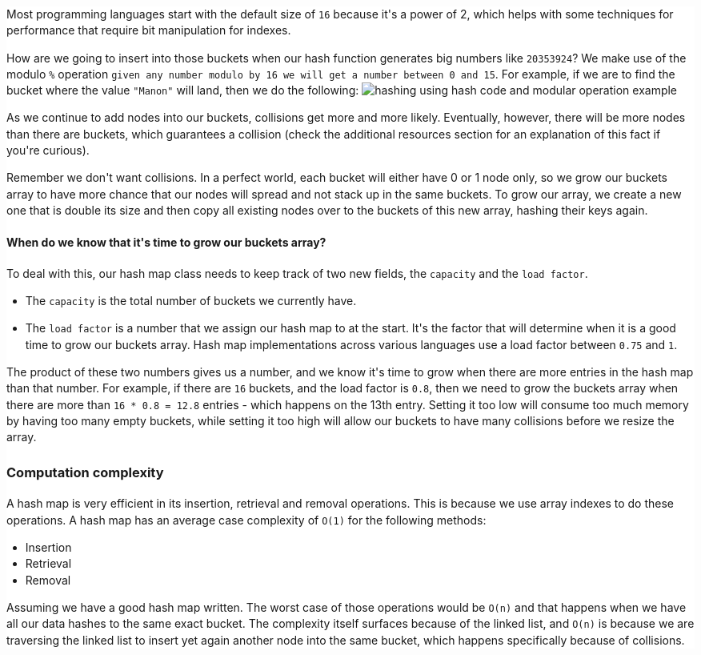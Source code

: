 <div class="lesson-note lesson-note--tip" markdown="1">

  Most programming languages start with the default size of `16` because it's a power of 2, which helps with some techniques for performance that require bit manipulation for indexes.

</div>

How are we going to insert into those buckets when our hash function generates big numbers like `20353924`? We make use of the modulo `%` operation `given any number modulo by 16 we will get a number between 0 and 15`.
For example, if we are to find the bucket where the value `"Manon"` will land, then we do the following:
![hashing using hash code and modular operation example](https://cdn.statically.io/gh/TheOdinProject/curriculum/7ea463cfb7c05c330d72f5977cc5fe3b0c640b86/javascript/computer_science/hash_map_data_structure/imgs/01.png)

As we continue to add nodes into our buckets, collisions get more and more likely. Eventually, however, there will be more nodes than there are buckets, which guarantees a collision (check the additional resources section for an explanation of this fact if you're curious).

Remember we don't want collisions. In a perfect world, each bucket will either have 0 or 1 node only, so we grow our buckets array to have more chance that our nodes will spread and not stack up in the same buckets. To grow our array, we create a new one that is double its size and then copy all existing nodes over to the buckets of this new array, hashing their keys again.

#### When do we know that it's time to grow our buckets array?

To deal with this, our hash map class needs to keep track of two new fields, the `capacity` and the `load factor`.

- The `capacity` is the total number of buckets we currently have.

- The `load factor` is a number that we assign our hash map to at the start. It's the factor that will determine when it is a good time to grow our buckets array. Hash map implementations across various languages use a load factor between `0.75` and `1`.

The product of these two numbers gives us a number, and we know it's time to grow when there are more entries in the hash map than that number. For example, if there are `16` buckets, and the load factor is `0.8`, then we need to grow the buckets array when there are more than `16 * 0.8 = 12.8` entries - which happens on the 13th entry. Setting it too low will consume too much memory by having too many empty buckets, while setting it too high will allow our buckets to have many collisions before we resize the array.

### Computation complexity

A hash map is very efficient in its insertion, retrieval and removal operations. This is because we use array indexes to do these operations. A hash map has an average case complexity of `O(1)` for the following methods:

- Insertion
- Retrieval
- Removal

Assuming we have a good hash map written. The worst case of those operations would be `O(n)` and that happens when we have all our data hashes to the same exact bucket. The complexity itself surfaces because of the linked list, and `O(n)` is because we are traversing the linked list to insert yet again another node into the same bucket, which happens specifically because of collisions.
